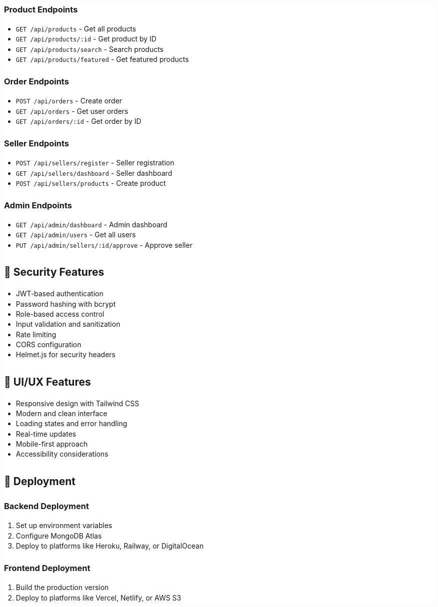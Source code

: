 ### Product Endpoints
- `GET /api/products` - Get all products
- `GET /api/products/:id` - Get product by ID
- `GET /api/products/search` - Search products
- `GET /api/products/featured` - Get featured products

### Order Endpoints
- `POST /api/orders` - Create order
- `GET /api/orders` - Get user orders
- `GET /api/orders/:id` - Get order by ID

### Seller Endpoints
- `POST /api/sellers/register` - Seller registration
- `GET /api/sellers/dashboard` - Seller dashboard
- `POST /api/sellers/products` - Create product

### Admin Endpoints
- `GET /api/admin/dashboard` - Admin dashboard
- `GET /api/admin/users` - Get all users
- `PUT /api/admin/sellers/:id/approve` - Approve seller

## 🔐 Security Features

- JWT-based authentication
- Password hashing with bcrypt
- Role-based access control
- Input validation and sanitization
- Rate limiting
- CORS configuration
- Helmet.js for security headers

## 🎨 UI/UX Features

- Responsive design with Tailwind CSS
- Modern and clean interface
- Loading states and error handling
- Real-time updates
- Mobile-first approach
- Accessibility considerations

## 🚀 Deployment

### Backend Deployment
1. Set up environment variables
2. Configure MongoDB Atlas
3. Deploy to platforms like Heroku, Railway, or DigitalOcean

### Frontend Deployment
1. Build the production version
2. Deploy to platforms like Vercel, Netlify, or AWS S3
